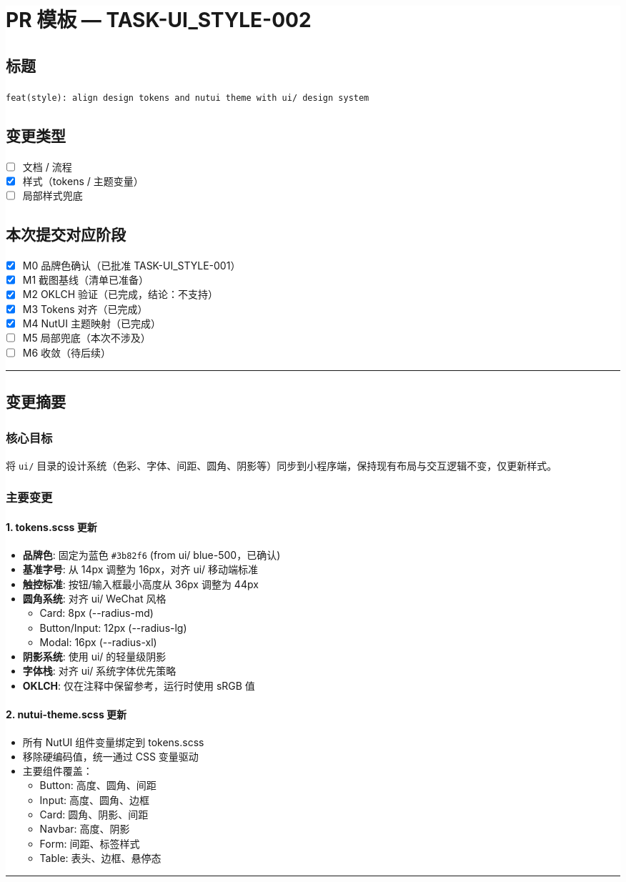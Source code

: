 # PR 模板 — TASK-UI_STYLE-002

## 标题
`feat(style): align design tokens and nutui theme with ui/ design system`

## 变更类型
- [ ] 文档 / 流程
- [x] 样式（tokens / 主题变量）
- [ ] 局部样式兜底

## 本次提交对应阶段
- [x] M0 品牌色确认（已批准 TASK-UI_STYLE-001）
- [x] M1 截图基线（清单已准备）
- [x] M2 OKLCH 验证（已完成，结论：不支持）
- [x] M3 Tokens 对齐（已完成）
- [x] M4 NutUI 主题映射（已完成）
- [ ] M5 局部兜底（本次不涉及）
- [ ] M6 收敛（待后续）

---

## 变更摘要

### 核心目标
将 `ui/` 目录的设计系统（色彩、字体、间距、圆角、阴影等）同步到小程序端，保持现有布局与交互逻辑不变，仅更新样式。

### 主要变更

#### 1. tokens.scss 更新
- **品牌色**: 固定为蓝色 `#3b82f6` (from ui/ blue-500，已确认)
- **基准字号**: 从 14px 调整为 16px，对齐 ui/ 移动端标准
- **触控标准**: 按钮/输入框最小高度从 36px 调整为 44px
- **圆角系统**: 对齐 ui/ WeChat 风格
  - Card: 8px (--radius-md)
  - Button/Input: 12px (--radius-lg)
  - Modal: 16px (--radius-xl)
- **阴影系统**: 使用 ui/ 的轻量级阴影
- **字体栈**: 对齐 ui/ 系统字体优先策略
- **OKLCH**: 仅在注释中保留参考，运行时使用 sRGB 值

#### 2. nutui-theme.scss 更新
- 所有 NutUI 组件变量绑定到 tokens.scss
- 移除硬编码值，统一通过 CSS 变量驱动
- 主要组件覆盖：
  - Button: 高度、圆角、间距
  - Input: 高度、圆角、边框
  - Card: 圆角、阴影、间距
  - Navbar: 高度、阴影
  - Form: 间距、标签样式
  - Table: 表头、边框、悬停态

---